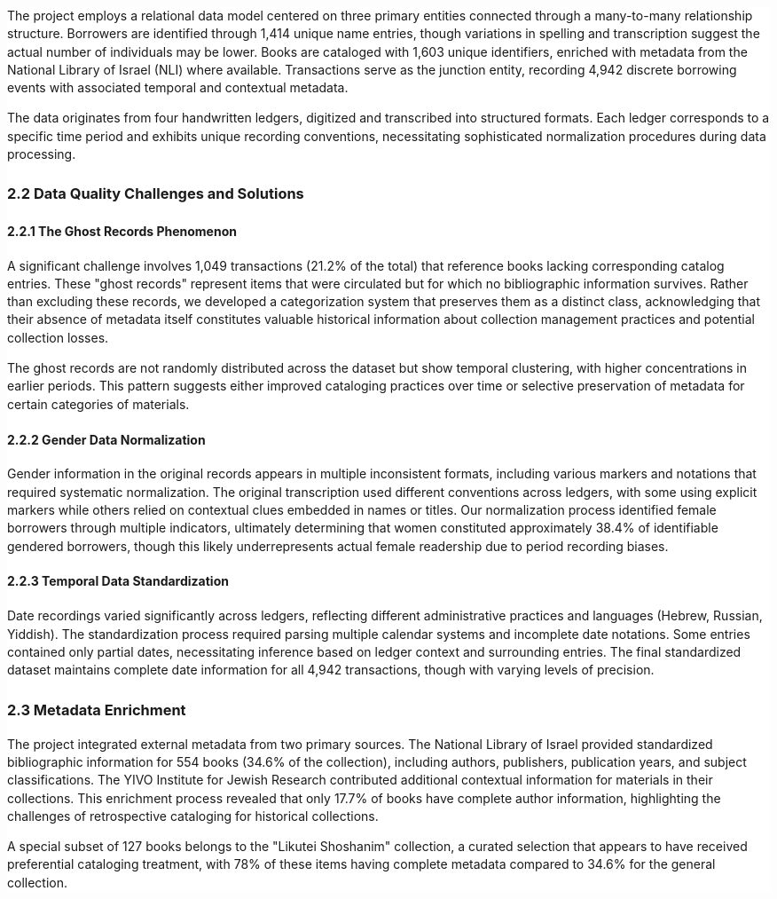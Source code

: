 The project employs a relational data model centered on three primary entities connected through a many-to-many relationship structure. Borrowers are identified through 1,414 unique name entries, though variations in spelling and transcription suggest the actual number of individuals may be lower. Books are cataloged with 1,603 unique identifiers, enriched with metadata from the National Library of Israel (NLI) where available. Transactions serve as the junction entity, recording 4,942 discrete borrowing events with associated temporal and contextual metadata.

The data originates from four handwritten ledgers, digitized and transcribed into structured formats. Each ledger corresponds to a specific time period and exhibits unique recording conventions, necessitating sophisticated normalization procedures during data processing.

### **2.2 Data Quality Challenges and Solutions**

#### **2.2.1 The Ghost Records Phenomenon**

A significant challenge involves 1,049 transactions (21.2% of the total) that reference books lacking corresponding catalog entries. These "ghost records" represent items that were circulated but for which no bibliographic information survives. Rather than excluding these records, we developed a categorization system that preserves them as a distinct class, acknowledging that their absence of metadata itself constitutes valuable historical information about collection management practices and potential collection losses.

The ghost records are not randomly distributed across the dataset but show temporal clustering, with higher concentrations in earlier periods. This pattern suggests either improved cataloging practices over time or selective preservation of metadata for certain categories of materials.

#### **2.2.2 Gender Data Normalization**

Gender information in the original records appears in multiple inconsistent formats, including various markers and notations that required systematic normalization. The original transcription used different conventions across ledgers, with some using explicit markers while others relied on contextual clues embedded in names or titles. Our normalization process identified female borrowers through multiple indicators, ultimately determining that women constituted approximately 38.4% of identifiable gendered borrowers, though this likely underrepresents actual female readership due to period recording biases.

#### **2.2.3 Temporal Data Standardization**

Date recordings varied significantly across ledgers, reflecting different administrative practices and languages (Hebrew, Russian, Yiddish). The standardization process required parsing multiple calendar systems and incomplete date notations. Some entries contained only partial dates, necessitating inference based on ledger context and surrounding entries. The final standardized dataset maintains complete date information for all 4,942 transactions, though with varying levels of precision.

### **2.3 Metadata Enrichment**

The project integrated external metadata from two primary sources. The National Library of Israel provided standardized bibliographic information for 554 books (34.6% of the collection), including authors, publishers, publication years, and subject classifications. The YIVO Institute for Jewish Research contributed additional contextual information for materials in their collections. This enrichment process revealed that only 17.7% of books have complete author information, highlighting the challenges of retrospective cataloging for historical collections.

A special subset of 127 books belongs to the "Likutei Shoshanim" collection, a curated selection that appears to have received preferential cataloging treatment, with 78% of these items having complete metadata compared to 34.6% for the general collection.
